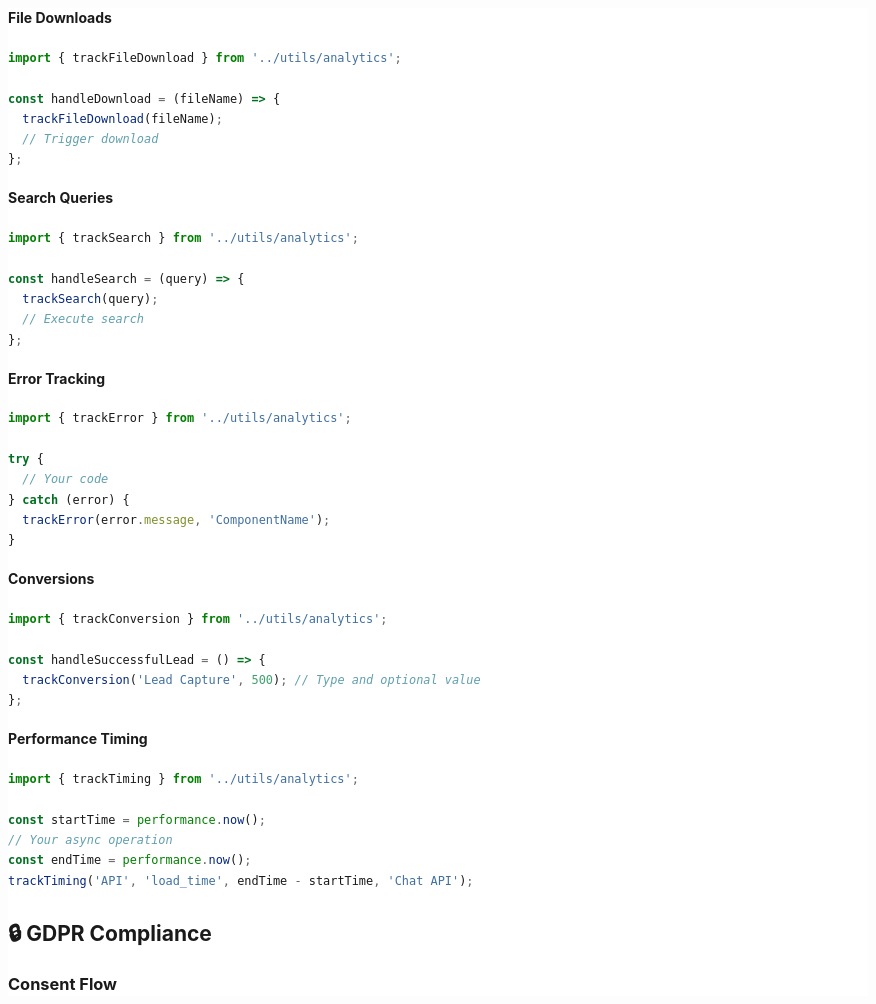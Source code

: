 #### File Downloads
```javascript
import { trackFileDownload } from '../utils/analytics';

const handleDownload = (fileName) => {
  trackFileDownload(fileName);
  // Trigger download
};
```

#### Search Queries
```javascript
import { trackSearch } from '../utils/analytics';

const handleSearch = (query) => {
  trackSearch(query);
  // Execute search
};
```

#### Error Tracking
```javascript
import { trackError } from '../utils/analytics';

try {
  // Your code
} catch (error) {
  trackError(error.message, 'ComponentName');
}
```

#### Conversions
```javascript
import { trackConversion } from '../utils/analytics';

const handleSuccessfulLead = () => {
  trackConversion('Lead Capture', 500); // Type and optional value
};
```

#### Performance Timing
```javascript
import { trackTiming } from '../utils/analytics';

const startTime = performance.now();
// Your async operation
const endTime = performance.now();
trackTiming('API', 'load_time', endTime - startTime, 'Chat API');
```

## 🔒 GDPR Compliance

### Consent Flow
